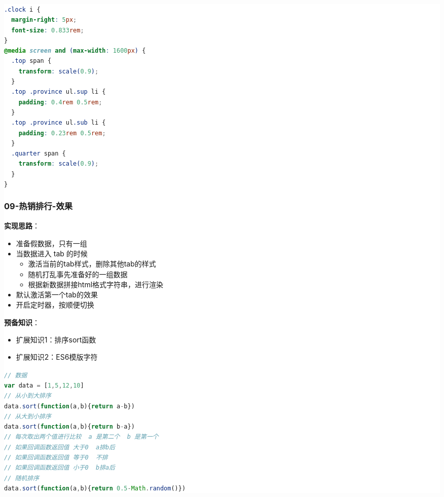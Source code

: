 ```css
.clock i {
  margin-right: 5px;
  font-size: 0.833rem;
}
@media screen and (max-width: 1600px) {
  .top span {
    transform: scale(0.9);
  }
  .top .province ul.sup li {
    padding: 0.4rem 0.5rem;
  }
  .top .province ul.sub li {
    padding: 0.23rem 0.5rem;
  }
  .quarter span {
    transform: scale(0.9);
  }
}
```



### 09-热销排行-效果

**实现思路**：

- 准备假数据，只有一组
- 当数据进入 tab 的时候
  - 激活当前的tab样式，删除其他tab的样式
  - 随机打乱事先准备好的一组数据
  - 根据新数据拼接html格式字符串，进行渲染
- 默认激活第一个tab的效果
- 开启定时器，按顺便切换

**预备知识**：

- 扩展知识1：排序sort函数

- 扩展知识2：ES6模版字符

```js
// 数据
var data = [1,5,12,10]
// 从小到大排序
data.sort(function(a,b){return a-b})
// 从大到小排序
data.sort(function(a,b){return b-a})
// 每次取出两个值进行比较  a 是第二个  b 是第一个
// 如果回调函数返回值 大于0  a排b后
// 如果回调函数返回值 等于0  不排
// 如果回调函数返回值 小于0  b排a后
// 随机排序
data.sort(function(a,b){return 0.5-Math.random()})
```
